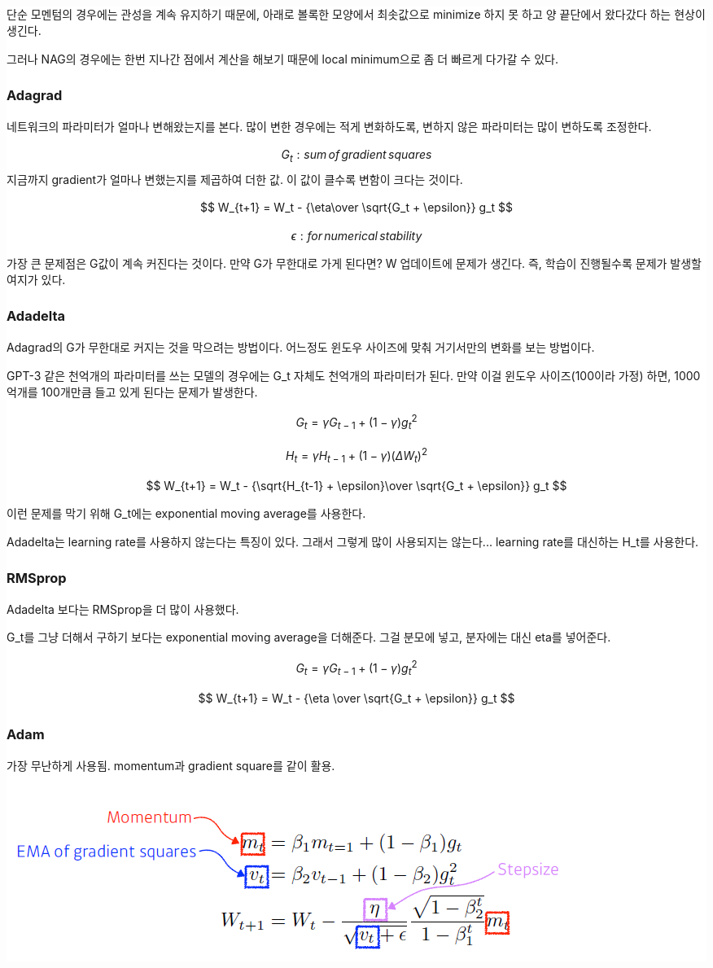단순 모멘텀의 경우에는 관성을 계속 유지하기 때문에, 아래로 볼록한 모양에서 최솟값으로 minimize 하지 못 하고 양 끝단에서 왔다갔다 하는 현상이 생긴다.

그러나 NAG의 경우에는 한번 지나간 점에서 계산을 해보기 때문에 local minimum으로 좀 더 빠르게 다가갈 수 있다.


### Adagrad
네트워크의 파라미터가 얼마나 변해왔는지를 본다. 많이 변한 경우에는 적게 변화하도록, 변하지 않은 파라미터는 많이 변하도록 조정한다.

$$ G_t: sum\,of\,gradient\,squares $$
지금까지 gradient가 얼마나 변했는지를 제곱하여 더한 값. 이 값이 클수록 변함이 크다는 것이다.

$$ W_{t+1} = W_t - {\eta\over \sqrt{G_t + \epsilon}} g_t $$

$$ \epsilon: for\,numerical\,stability $$

가장 큰 문제점은 G값이 계속 커진다는 것이다. 만약 G가 무한대로 가게 된다면? W 업데이트에 문제가 생긴다. 즉, 학습이 진행될수록 문제가 발생할 여지가 있다.

### Adadelta
Adagrad의 G가 무한대로 커지는 것을 막으려는 방법이다. 어느정도 윈도우 사이즈에 맞춰 거기서만의 변화를 보는 방법이다.

GPT-3 같은 천억개의 파라미터를 쓰는 모델의 경우에는 G_t 자체도 천억개의 파라미터가 된다. 만약 이걸 윈도우 사이즈(100이라 가정) 하면, 1000억개를 100개만큼 들고 있게 된다는 문제가 발생한다.

$$ G_t = \gamma G_{t-1} + (1-\gamma)g_{t}^2  $$

$$ H_t = \gamma H_{t-1} + (1-\gamma)(\Delta W_t)^2 $$

$$ W_{t+1} = W_t - {\sqrt{H_{t-1} + \epsilon}\over \sqrt{G_t + \epsilon}} g_t $$

이런 문제를 막기 위해 G_t에는 exponential moving average를 사용한다.

Adadelta는 learning rate를 사용하지 않는다는 특징이 있다. 그래서 그렇게 많이 사용되지는 않는다... learning rate를 대신하는 H_t를 사용한다.

### RMSprop
Adadelta 보다는 RMSprop을 더 많이 사용했다.

G_t를 그냥 더해서 구하기 보다는 exponential moving average을 더해준다. 그걸 분모에 넣고, 분자에는 대신 eta를 넣어준다.

$$ G_t = \gamma G_{t-1} + (1-\gamma)g_{t}^2 $$

$$ W_{t+1} = W_t - {\eta \over \sqrt{G_t + \epsilon}} g_t $$


### Adam
가장 무난하게 사용됨. momentum과 gradient square를 같이 활용.

![](012.png)
